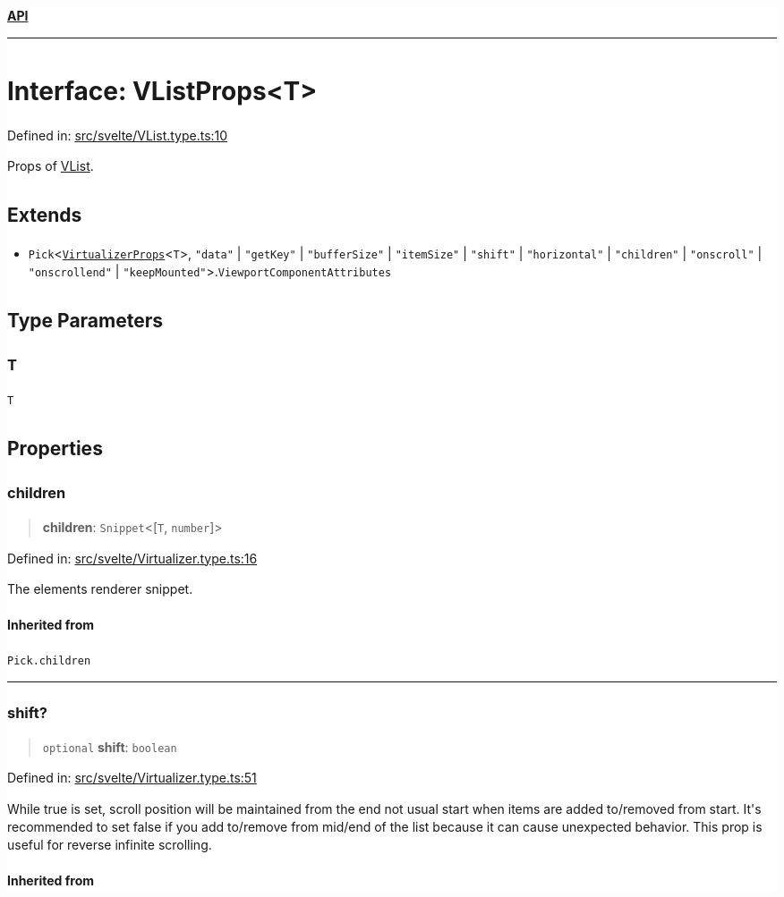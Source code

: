 [**API**](../../API.md)

***

# Interface: VListProps\<T\>

Defined in: [src/svelte/VList.type.ts:10](https://github.com/inokawa/virtua/blob/abf3f68debe26f3e9ab924819f65d2702d5707c4/src/svelte/VList.type.ts#L10)

Props of [VList](../type-aliases/VList.md).

## Extends

- `Pick`\<[`VirtualizerProps`](VirtualizerProps.md)\<`T`\>, `"data"` \| `"getKey"` \| `"bufferSize"` \| `"itemSize"` \| `"shift"` \| `"horizontal"` \| `"children"` \| `"onscroll"` \| `"onscrollend"` \| `"keepMounted"`\>.`ViewportComponentAttributes`

## Type Parameters

### T

`T`

## Properties

### children

> **children**: `Snippet`\<\[`T`, `number`\]\>

Defined in: [src/svelte/Virtualizer.type.ts:16](https://github.com/inokawa/virtua/blob/abf3f68debe26f3e9ab924819f65d2702d5707c4/src/svelte/Virtualizer.type.ts#L16)

The elements renderer snippet.

#### Inherited from

`Pick.children`

***

### shift?

> `optional` **shift**: `boolean`

Defined in: [src/svelte/Virtualizer.type.ts:51](https://github.com/inokawa/virtua/blob/abf3f68debe26f3e9ab924819f65d2702d5707c4/src/svelte/Virtualizer.type.ts#L51)

While true is set, scroll position will be maintained from the end not usual start when items are added to/removed from start. It's recommended to set false if you add to/remove from mid/end of the list because it can cause unexpected behavior. This prop is useful for reverse infinite scrolling.

#### Inherited from
